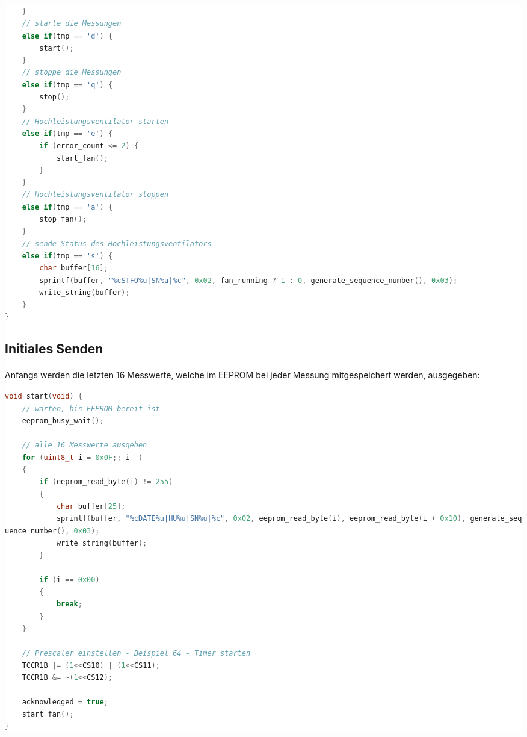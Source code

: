 ```c
	}
	// starte die Messungen
	else if(tmp == 'd') {
		start();
	}
	// stoppe die Messungen
	else if(tmp == 'q') {
		stop();
	}
	// Hochleistungsventilator starten
	else if(tmp == 'e') {
		if (error_count <= 2) {
			start_fan();
		}
	}
	// Hochleistungsventilator stoppen
	else if(tmp == 'a') {
		stop_fan();
	}
	// sende Status des Hochleistungsventilators
	else if(tmp == 's') {
		char buffer[16];
		sprintf(buffer, "%cSTFO%u|SN%u|%c", 0x02, fan_running ? 1 : 0, generate_sequence_number(), 0x03);
		write_string(buffer);
	}
}
```

## Initiales Senden

Anfangs werden die letzten 16 Messwerte, welche im EEPROM bei jeder Messung mitgespeichert werden, ausgegeben:

```c
void start(void) {
	// warten, bis EEPROM bereit ist
	eeprom_busy_wait();

	// alle 16 Messwerte ausgeben
	for (uint8_t i = 0x0F;; i--)
	{
		if (eeprom_read_byte(i) != 255)
		{
			char buffer[25];
			sprintf(buffer, "%cDATE%u|HU%u|SN%u|%c", 0x02, eeprom_read_byte(i), eeprom_read_byte(i + 0x10), generate_sequence_number(), 0x03);
			write_string(buffer);
		}

		if (i == 0x00)
		{
			break;
		}
	}

	// Prescaler einstellen - Beispiel 64 - Timer starten
	TCCR1B |= (1<<CS10) | (1<<CS11);
	TCCR1B &= ~(1<<CS12);

	acknowledged = true;
	start_fan();
}
```